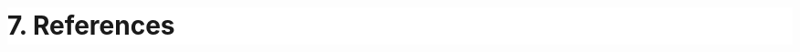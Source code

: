 # 7. References

[^1]: Language Server Protocol - Wikipedia, accessed April 30, 2025, https://en.wikipedia.org/wiki/Language_Server_Protocol
[^2]: Official page for Language Server Protocol - Microsoft Open Source, accessed April 30, 2025, https://microsoft.github.io/language-server-protocol/
[^3]: Language Server Protocol Overview - Visual Studio (Windows) | Microsoft Learn, accessed April 30, 2025, https://learn.microsoft.com/en-us/visualstudio/extensibility/language-server-protocol?view=vs-2022
[^4]: Language Server, accessed April 30, 2025, https://langserver.org/
[^5]: The Specification Language Server Protocol: A Proposal for Standardised LSP Extensions, accessed April 30, 2025, https://cister-labs.pt/f-ide2021/images/preprints/F-IDE_2021_paper_3.pdf
[^6]: tools/gopls/doc/features/README.md at master · golang/tools - GitHub, accessed April 30, 2025, https://github.com/golang/tools/blob/master/gopls/doc/features/README.md
[^7]: gopls documentation, accessed April 30, 2025, https://go.googlesource.com/tools/+/refs/heads/release-branch.go1.14/gopls/README.md
[^8]: docs/gopls.md · v0.17.0-rc.3 · Chambon Laurent / vscode-go - GitLab, accessed April 30, 2025, https://gitub.u-bordeaux.fr/lchamb101p/vscode-go/-/blob/v0.17.0-rc.3/docs/gopls.md
[^9]: Gopls | Terminal, command line, code, accessed April 30, 2025, https://www.getman.io/posts/gopls/
[^10]: tools/gopls/README.md at master · golang/tools - GitHub, accessed April 30, 2025, https://github.com/golang/tools/blob/master/gopls/README.md
[^11]: microsoft/language-server-protocol - GitHub, accessed April 30, 2025, https://github.com/microsoft/language-server-protocol
[^12]: Language Server Protocol Specification - 3.17 - Microsoft Open Source, accessed April 30, 2025, https://microsoft.github.io/language-server-protocol/specifications/lsp/3.17/specification/
[^13]: language-server-protocol/_specifications/lsp/3.18/specification.md at gh-pages · microsoft ... - GitHub, accessed April 30, 2025, https://github.com/microsoft/language-server-protocol/blob/gh-pages/_specifications/lsp/3.18/specification.md
[^14]: Language Server Protocol : r/Compilers - Reddit, accessed April 30, 2025, https://www.reddit.com/r/Compilers/comments/w4krd4/language_server_protocol/
[^15]: gopls design documentation, accessed April 30, 2025, https://go.googlesource.com/tools/+/refs/heads/master/gopls/doc/design/design.md
[^16]: tools/gopls/doc/settings.md at master · golang/tools - GitHub, accessed April 30, 2025, https://github.com/golang/tools/blob/master/gopls/doc/settings.md
[^17]: Go in Visual Studio Code, accessed April 30, 2025, https://code.visualstudio.com/docs/languages/go
[^18]: tools/gopls/doc/design/implementation.md at master - GitHub, accessed April 30, 2025, https://github.com/golang/tools/blob/master/gopls/doc/design/implementation.md
[^19]: gopls implementation documentation, accessed April 30, 2025, https://go.googlesource.com/tools/+/refs/tags/v0.5.0/gopls/doc/design/implementation.md
[^20]: [tools] gopls/internal: update LSP support - Google Groups, accessed April 30, 2025, https://groups.google.com/g/golang-codereviews/c/X7E8tnwfdjI
[^21]: server package - golang.org/x/tools/gopls/internal/server - Go Packages, accessed April 30, 2025, https://pkg.go.dev/golang.org/x/tools/gopls/internal/server
[^22]: lsp package - golang.org/x/tools/gopls/internal/lsp - Go Packages, accessed April 30, 2025, https://pkg.go.dev/golang.org/x/tools/gopls/internal/lsp
[^23]: protocol package - golang.org/x/tools/gopls/internal/protocol - Go Packages, accessed April 30, 2025, https://pkg.go.dev/golang.org/x/tools/gopls/internal/protocol
[^24]: Go Doc Comments - The Go Programming Language, accessed April 30, 2025, https://tip.golang.org/doc/comment
[^25]: gopls command - golang.org/x/tools/gopls - Go Packages, accessed April 30, 2025, https://pkg.go.dev/golang.org/x/tools/gopls
[^26]: How to find interface implementations with `gopls` and `lsp-mode`?, accessed April 30, 2025, https://emacs.stackexchange.com/questions/74048/how-to-find-interface-implementations-with-gopls-and-lsp-mode
[^27]: (PDF) The Specification Language Server Protocol: A Proposal for Standardised LSP Extensions - ResearchGate, accessed April 30, 2025, https://www.researchgate.net/publication/353767025_The_Specification_Language_Server_Protocol_A_Proposal_for_Standardised_LSP_Extensions
[^28]: How to create a language server (LSP) in Go? : r/golang - Reddit, accessed April 30, 2025, https://www.reddit.com/r/golang/comments/w8tyrc/how_to_create_a_language_server_lsp_in_go/